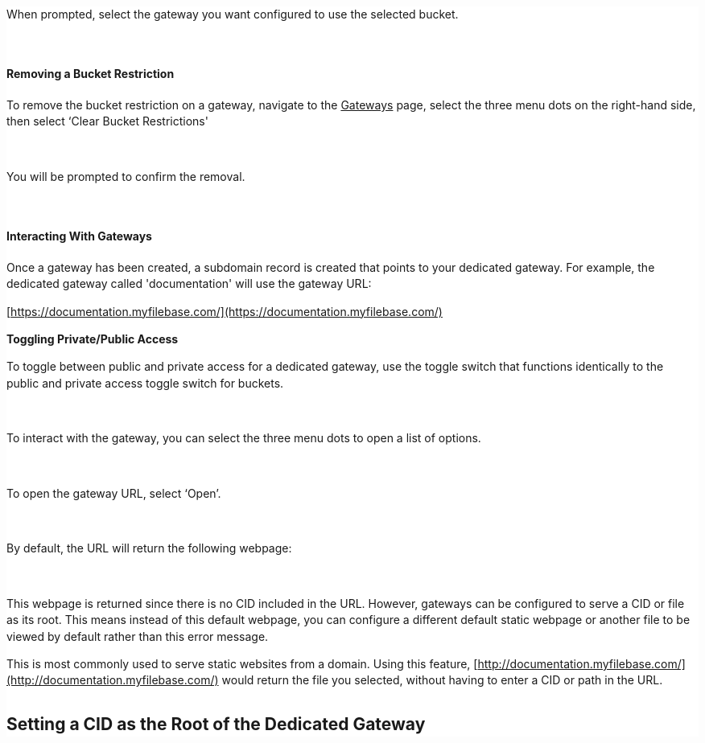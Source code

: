 When prompted, select the gateway you want configured to use the selected bucket.

<figure><img src="https://docs.filebase.com/~gitbook/image?url=https%3A%2F%2F3861818989-files.gitbook.io%2F%7E%2Ffiles%2Fv0%2Fb%2Fgitbook-x-prod.appspot.com%2Fo%2Fspaces%252F-Lyjw7dWpiQtUFDa1pO0%252Fuploads%252FnM12qeXPePXz7jdCkDgZ%252Fimage.png%3Falt%3Dmedia%26token%3D37dab6c6-b0c9-45a6-88ab-a5ed58e409af&#x26;width=768&#x26;dpr=4&#x26;quality=100&#x26;sign=9e809ca781b943b378693588c74e697bc7f3d345a1d1d31afe6f3070185bf3c3" alt=""><figcaption></figcaption></figure>

#### Removing a Bucket Restriction <a href="#removing-a-bucket-restriction" id="removing-a-bucket-restriction"></a>

To remove the bucket restriction on a gateway, navigate to the [Gateways](https://console.filebase.com/gateways) page, select the three menu dots on the right-hand side, then select ‘Clear Bucket Restrictions'

<figure><img src="https://docs.filebase.com/~gitbook/image?url=https%3A%2F%2F3861818989-files.gitbook.io%2F%7E%2Ffiles%2Fv0%2Fb%2Fgitbook-x-prod.appspot.com%2Fo%2Fspaces%252F-Lyjw7dWpiQtUFDa1pO0%252Fuploads%252FSr6r9XYSP0AhwlHjpsmO%252Fimage.png%3Falt%3Dmedia%26token%3Ddf5888a5-6c60-4e56-87dc-792f55cec442&#x26;width=768&#x26;dpr=4&#x26;quality=100&#x26;sign=6f1c8e45b6269ba1f43b01e12b628695e35686db850689305d430b989fc85124" alt=""><figcaption></figcaption></figure>

You will be prompted to confirm the removal.

<figure><img src="https://docs.filebase.com/~gitbook/image?url=https%3A%2F%2F3861818989-files.gitbook.io%2F%7E%2Ffiles%2Fv0%2Fb%2Fgitbook-x-prod.appspot.com%2Fo%2Fspaces%252F-Lyjw7dWpiQtUFDa1pO0%252Fuploads%252FRyHpkZzaJJGkq8lkWDgy%252Fimage.png%3Falt%3Dmedia%26token%3D548933b3-f813-4b69-9c95-9d82f404626d&#x26;width=768&#x26;dpr=4&#x26;quality=100&#x26;sign=3d1cf86672b5c85d4d39dc0344917189093cef7a9971029138db3d0acf0daad1" alt=""><figcaption></figcaption></figure>

#### Interacting With Gateways <a href="#interacting-with-gateways" id="interacting-with-gateways"></a>

Once a gateway has been created, a subdomain record is created that points to your dedicated gateway. For example, the dedicated gateway called 'documentation' will use the gateway URL:

[https://documentation.myfilebase.com/](https://documentation.myfilebase.com/)

**Toggling Private/Public Access**

To toggle between public and private access for a dedicated gateway, use the toggle switch that functions identically to the public and private access toggle switch for buckets.

<figure><img src="https://docs.filebase.com/~gitbook/image?url=https%3A%2F%2F3861818989-files.gitbook.io%2F%7E%2Ffiles%2Fv0%2Fb%2Fgitbook-x-prod.appspot.com%2Fo%2Fspaces%252F-Lyjw7dWpiQtUFDa1pO0%252Fuploads%252F1Pq1Op5ooxK4EjevYLKu%252Fimage.png%3Falt%3Dmedia%26token%3Dd2247f40-d568-4189-9f2e-c7695ea70fcf&#x26;width=768&#x26;dpr=4&#x26;quality=100&#x26;sign=c6b196e3a01b37296aae921cee93cc118ed99d57bd24134f8d62a20fa693cbad" alt=""><figcaption></figcaption></figure>

To interact with the gateway, you can select the three menu dots to open a list of options.

<figure><img src="https://docs.filebase.com/~gitbook/image?url=https%3A%2F%2F3861818989-files.gitbook.io%2F%7E%2Ffiles%2Fv0%2Fb%2Fgitbook-x-prod.appspot.com%2Fo%2Fspaces%252F-Lyjw7dWpiQtUFDa1pO0%252Fuploads%252Fsop5QWeKL58LKMWdT0Qh%252Fimage.png%3Falt%3Dmedia%26token%3D456d1a98-f88e-40cb-a9af-49bf3b2108da&#x26;width=768&#x26;dpr=4&#x26;quality=100&#x26;sign=44de6919bd89625158e6030826b957645a4e2f2fa2fb1fe3994690867048c9c9" alt=""><figcaption></figcaption></figure>

To open the gateway URL, select ‘Open’.

<figure><img src="https://docs.filebase.com/~gitbook/image?url=https%3A%2F%2F3861818989-files.gitbook.io%2F%7E%2Ffiles%2Fv0%2Fb%2Fgitbook-x-prod.appspot.com%2Fo%2Fspaces%252F-Lyjw7dWpiQtUFDa1pO0%252Fuploads%252FMJChoWI6hEJ0Ih0PzFb3%252Fimage.png%3Falt%3Dmedia%26token%3D62e4576e-dd9e-46bc-a971-22a3c1b1663b&#x26;width=768&#x26;dpr=4&#x26;quality=100&#x26;sign=773b78976dd51ddd61a47bf091255ef47022512f868cc047444a59f28fc7dd58" alt=""><figcaption></figcaption></figure>

By default, the URL will return the following webpage:

<figure><img src="https://docs.filebase.com/~gitbook/image?url=https%3A%2F%2F3861818989-files.gitbook.io%2F%7E%2Ffiles%2Fv0%2Fb%2Fgitbook-x-prod.appspot.com%2Fo%2Fspaces%252F-Lyjw7dWpiQtUFDa1pO0%252Fuploads%252FiKCzkfQFFWVTZ4hyXmag%252Fimage.png%3Falt%3Dmedia%26token%3D26a9fe68-3ab1-4258-9261-1f6573d0ead1&#x26;width=768&#x26;dpr=4&#x26;quality=100&#x26;sign=30d0c8e88771442b079d92bb12ec34a6bef48e0f3f27d8e5a2d290c840636539" alt=""><figcaption></figcaption></figure>

This webpage is returned since there is no CID included in the URL. However, gateways can be configured to serve a CID or file as its root. This means instead of this default webpage, you can configure a different default static webpage or another file to be viewed by default rather than this error message.

This is most commonly used to serve static websites from a domain. Using this feature, [http://documentation.myfilebase.com/](http://documentation.myfilebase.com/) would return the file you selected, without having to enter a CID or path in the URL.

## Setting a CID as the Root of the Dedicated Gateway <a href="#setting-a-cid-as-the-root-of-the-dedicated-gateway" id="setting-a-cid-as-the-root-of-the-dedicated-gateway"></a>

